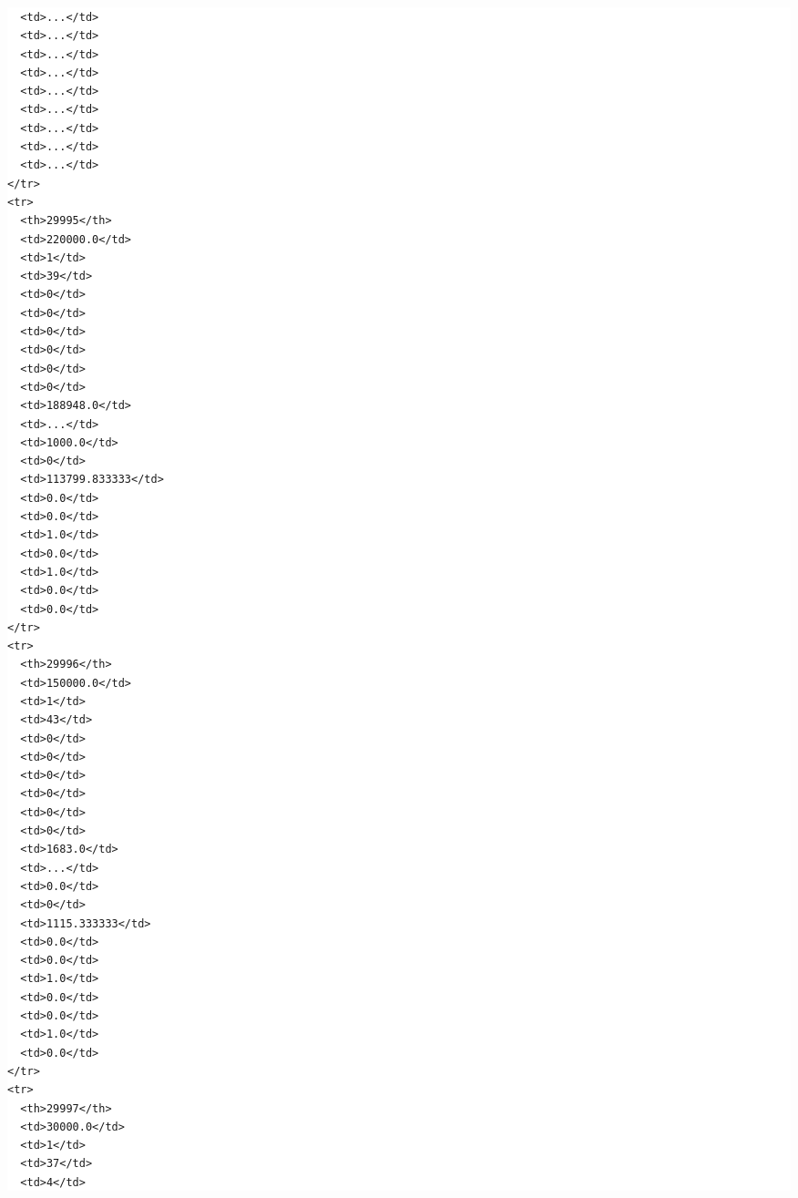       <td>...</td>
      <td>...</td>
      <td>...</td>
      <td>...</td>
      <td>...</td>
      <td>...</td>
      <td>...</td>
      <td>...</td>
      <td>...</td>
    </tr>
    <tr>
      <th>29995</th>
      <td>220000.0</td>
      <td>1</td>
      <td>39</td>
      <td>0</td>
      <td>0</td>
      <td>0</td>
      <td>0</td>
      <td>0</td>
      <td>0</td>
      <td>188948.0</td>
      <td>...</td>
      <td>1000.0</td>
      <td>0</td>
      <td>113799.833333</td>
      <td>0.0</td>
      <td>0.0</td>
      <td>1.0</td>
      <td>0.0</td>
      <td>1.0</td>
      <td>0.0</td>
      <td>0.0</td>
    </tr>
    <tr>
      <th>29996</th>
      <td>150000.0</td>
      <td>1</td>
      <td>43</td>
      <td>0</td>
      <td>0</td>
      <td>0</td>
      <td>0</td>
      <td>0</td>
      <td>0</td>
      <td>1683.0</td>
      <td>...</td>
      <td>0.0</td>
      <td>0</td>
      <td>1115.333333</td>
      <td>0.0</td>
      <td>0.0</td>
      <td>1.0</td>
      <td>0.0</td>
      <td>0.0</td>
      <td>1.0</td>
      <td>0.0</td>
    </tr>
    <tr>
      <th>29997</th>
      <td>30000.0</td>
      <td>1</td>
      <td>37</td>
      <td>4</td>